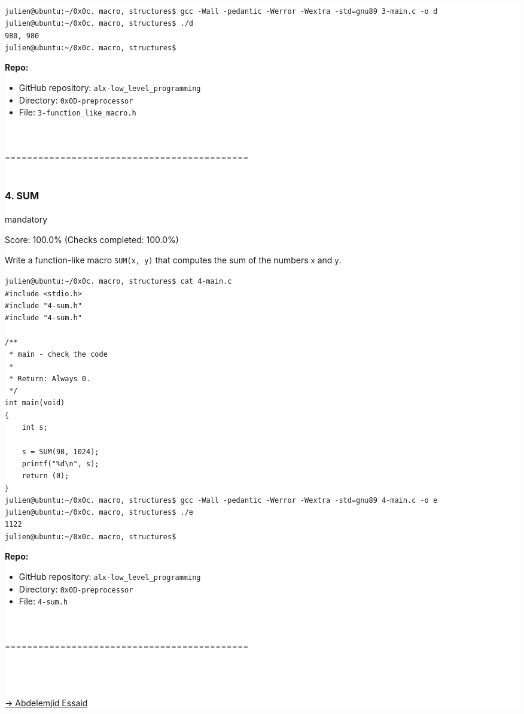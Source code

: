 ```
julien@ubuntu:~/0x0c. macro, structures$ gcc -Wall -pedantic -Werror -Wextra -std=gnu89 3-main.c -o d
julien@ubuntu:~/0x0c. macro, structures$ ./d
980, 980
julien@ubuntu:~/0x0c. macro, structures$

```

**Repo:**

- GitHub repository: `alx-low_level_programming`
- Directory: `0x0D-preprocessor`
- File: `3-function_like_macro.h`

<br><br>============================================<br><br>

### 4\. SUM

mandatory

Score: 100.0% (Checks completed: 100.0%)

Write a function-like macro `SUM(x, y)` that computes the sum of the numbers `x` and `y`.

```
julien@ubuntu:~/0x0c. macro, structures$ cat 4-main.c
#include <stdio.h>
#include "4-sum.h"
#include "4-sum.h"

/**
 * main - check the code
 *
 * Return: Always 0.
 */
int main(void)
{
    int s;

    s = SUM(98, 1024);
    printf("%d\n", s);
    return (0);
}
julien@ubuntu:~/0x0c. macro, structures$ gcc -Wall -pedantic -Werror -Wextra -std=gnu89 4-main.c -o e
julien@ubuntu:~/0x0c. macro, structures$ ./e
1122
julien@ubuntu:~/0x0c. macro, structures$

```

**Repo:**

- GitHub repository: `alx-low_level_programming`
- Directory: `0x0D-preprocessor`
- File: `4-sum.h`

<br><br>============================================<br><br>

<br><br>[-> Abdelemjid Essaid](https://github.com/abdelemjidessaid)
